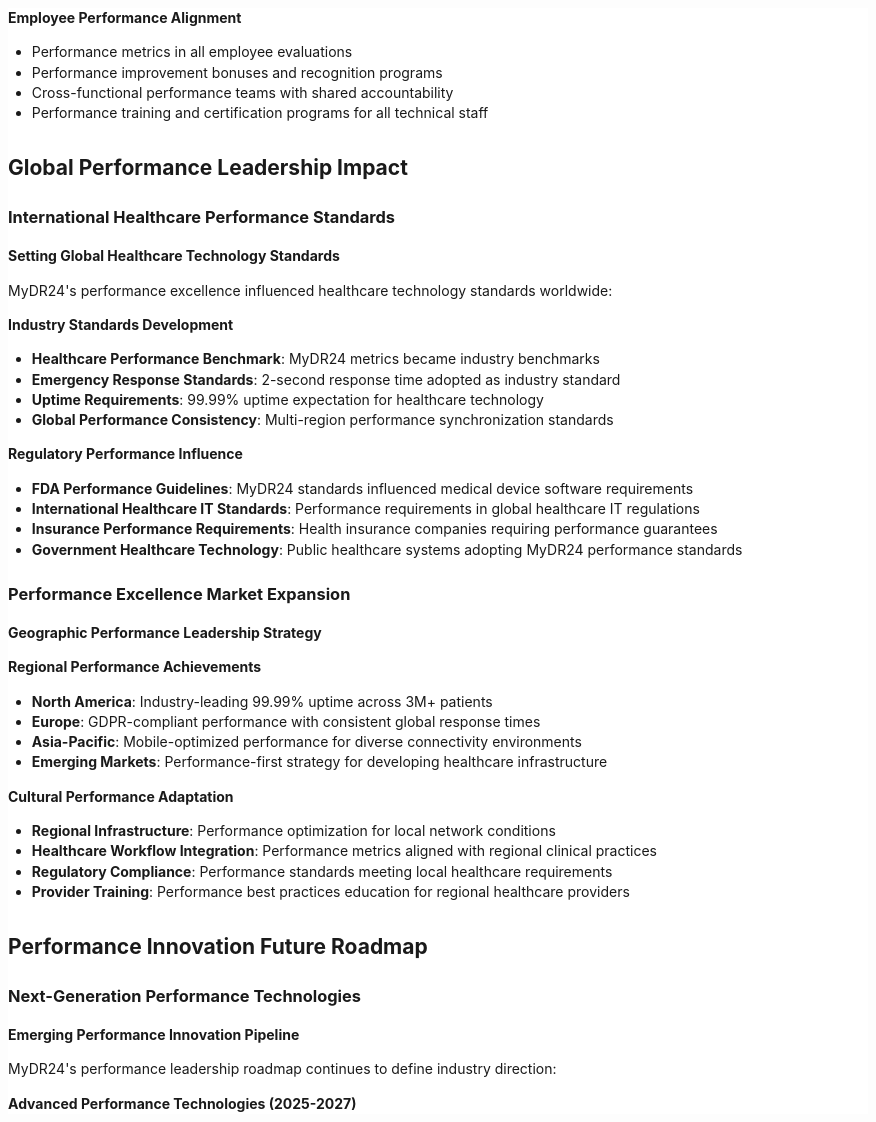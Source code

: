 **Employee Performance Alignment**
- Performance metrics in all employee evaluations
- Performance improvement bonuses and recognition programs
- Cross-functional performance teams with shared accountability
- Performance training and certification programs for all technical staff

## Global Performance Leadership Impact

### International Healthcare Performance Standards

**Setting Global Healthcare Technology Standards**

MyDR24's performance excellence influenced healthcare technology standards worldwide:

**Industry Standards Development**
- **Healthcare Performance Benchmark**: MyDR24 metrics became industry benchmarks
- **Emergency Response Standards**: 2-second response time adopted as industry standard
- **Uptime Requirements**: 99.99% uptime expectation for healthcare technology
- **Global Performance Consistency**: Multi-region performance synchronization standards

**Regulatory Performance Influence**
- **FDA Performance Guidelines**: MyDR24 standards influenced medical device software requirements
- **International Healthcare IT Standards**: Performance requirements in global healthcare IT regulations
- **Insurance Performance Requirements**: Health insurance companies requiring performance guarantees
- **Government Healthcare Technology**: Public healthcare systems adopting MyDR24 performance standards

### Performance Excellence Market Expansion

**Geographic Performance Leadership Strategy**

**Regional Performance Achievements**
- **North America**: Industry-leading 99.99% uptime across 3M+ patients
- **Europe**: GDPR-compliant performance with consistent global response times
- **Asia-Pacific**: Mobile-optimized performance for diverse connectivity environments
- **Emerging Markets**: Performance-first strategy for developing healthcare infrastructure

**Cultural Performance Adaptation**
- **Regional Infrastructure**: Performance optimization for local network conditions
- **Healthcare Workflow Integration**: Performance metrics aligned with regional clinical practices
- **Regulatory Compliance**: Performance standards meeting local healthcare requirements
- **Provider Training**: Performance best practices education for regional healthcare providers

## Performance Innovation Future Roadmap

### Next-Generation Performance Technologies

**Emerging Performance Innovation Pipeline**

MyDR24's performance leadership roadmap continues to define industry direction:

**Advanced Performance Technologies (2025-2027)**
